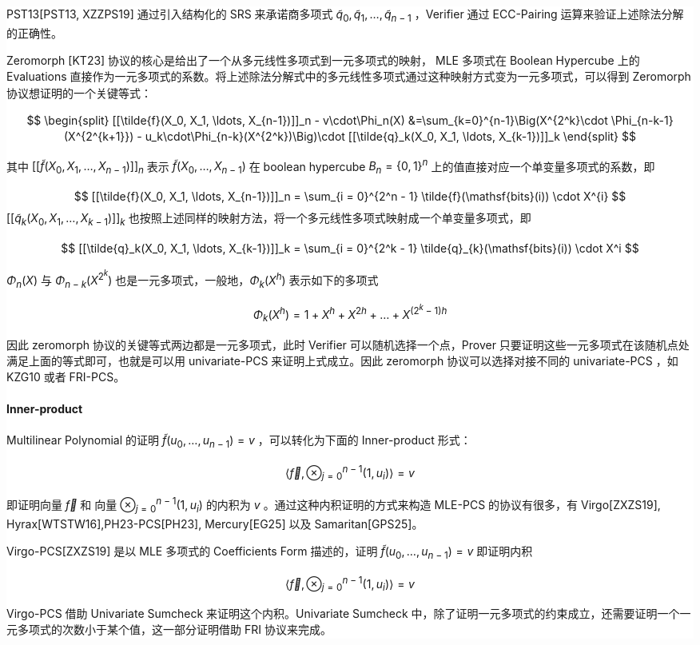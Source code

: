 PST13[PST13, XZZPS19] 通过引入结构化的 SRS 来承诺商多项式 $\tilde{q}_0, \tilde{q}_1, \ldots, \tilde{q}_{n-1}$ ，Verifier 通过 ECC-Pairing 运算来验证上述除法分解的正确性。

Zeromorph [KT23] 协议的核心是给出了一个从多元线性多项式到一元多项式的映射， MLE 多项式在 Boolean Hypercube 上的 Evaluations 直接作为一元多项式的系数。将上述除法分解式中的多元线性多项式通过这种映射方式变为一元多项式，可以得到 Zeromorph 协议想证明的一个关键等式：

$$
\begin{split}
[[\tilde{f}(X_0, X_1, \ldots, X_{n-1})]]_n - v\cdot\Phi_n(X) &=\sum_{k=0}^{n-1}\Big(X^{2^k}\cdot \Phi_{n-k-1}(X^{2^{k+1}}) - u_k\cdot\Phi_{n-k}(X^{2^k})\Big)\cdot [[\tilde{q}_k(X_0, X_1, \ldots, X_{k-1})]]_k
\end{split}
$$

其中 $[[\tilde{f}(X_0, X_1, \ldots, X_{n-1})]]_n$ 表示 $\tilde{f}(X_0, \ldots, X_{n - 1})$ 在 boolean hypercube $B_n = \{0,1\}^n$ 上的值直接对应一个单变量多项式的系数，即

$$
[[\tilde{f}(X_0, X_1, \ldots, X_{n-1})]]_n = \sum_{i = 0}^{2^n - 1} \tilde{f}(\mathsf{bits}(i)) \cdot X^{i}
$$
$[[\tilde{q}_k(X_0, X_1, \ldots, X_{k-1})]]_k$ 也按照上述同样的映射方法，将一个多元线性多项式映射成一个单变量多项式，即

$$
[[\tilde{q}_k(X_0, X_1, \ldots, X_{k-1})]]_k = \sum_{i = 0}^{2^k - 1} \tilde{q}_{k}(\mathsf{bits}(i)) \cdot X^i
$$

$\Phi_n(X)$ 与 $\Phi_{n-k}(X^{2^k})$ 也是一元多项式，一般地，$\Phi_k(X^h)$ 表示如下的多项式

$$
\Phi_k(X^h) = 1 + X^h + X^{2h} + \ldots + X^{(2^{k}-1)h}
$$

因此 zeromorph 协议的关键等式两边都是一元多项式，此时 Verifier 可以随机选择一个点，Prover 只要证明这些一元多项式在该随机点处满足上面的等式即可，也就是可以用 univariate-PCS 来证明上式成立。因此 zeromorph 协议可以选择对接不同的 univariate-PCS ，如 KZG10 或者 FRI-PCS。

#### Inner-product 

Multilinear Polynomial 的证明 $\tilde{f}(u_0, \ldots, u_{n - 1}) = v$ ，可以转化为下面的 Inner-product 形式：

$$
\langle \vec{f}, \otimes_{j=0}^{n - 1}(1, u_i)\rangle = v
$$

即证明向量 $\vec{f}$ 和 向量 $\otimes_{j=0}^{n - 1}(1, u_i)$ 的内积为 $v$ 。通过这种内积证明的方式来构造 MLE-PCS 的协议有很多，有 Virgo[ZXZS19], Hyrax[WTSTW16],PH23-PCS[PH23], Mercury[EG25] 以及 Samaritan[GPS25]。

Virgo-PCS[ZXZS19] 是以 MLE 多项式的 Coefficients Form 描述的，证明 $\tilde{f}(u_0, \ldots, u_{n - 1}) = v$ 即证明内积

$$
\langle \vec{f}, \otimes_{j=0}^{n - 1}(1, u_i)\rangle = v
$$

Virgo-PCS 借助 Univariate Sumcheck 来证明这个内积。Univariate Sumcheck 中，除了证明一元多项式的约束成立，还需要证明一个一元多项式的次数小于某个值，这一部分证明借助 FRI 协议来完成。
